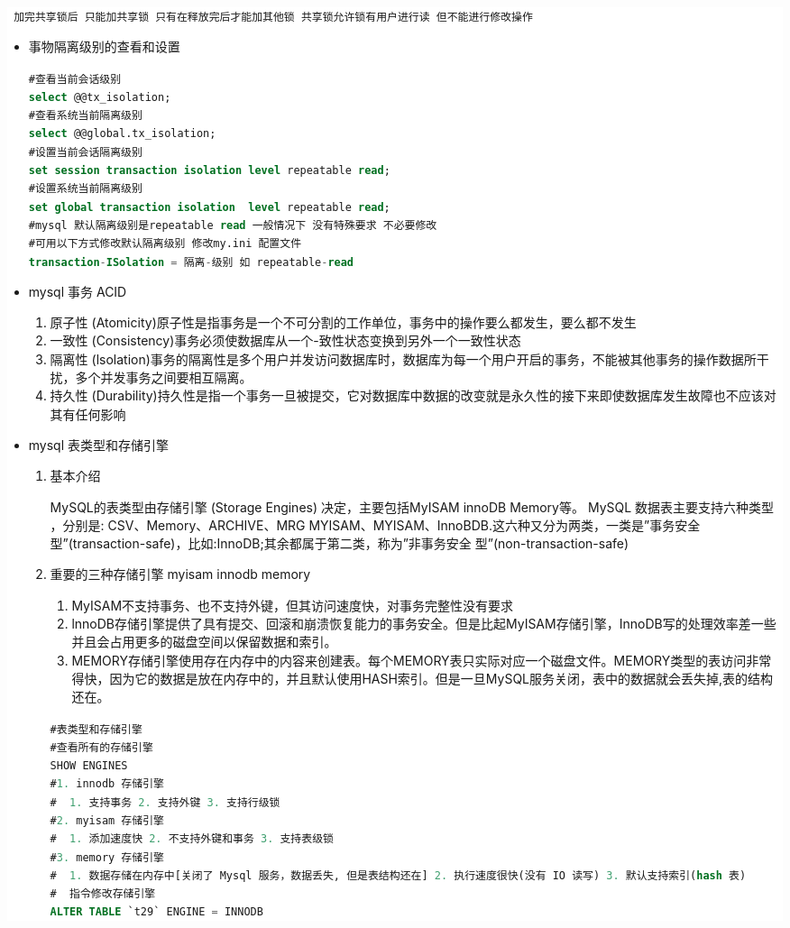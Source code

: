      加完共享锁后 只能加共享锁 只有在释放完后才能加其他锁 共享锁允许锁有用户进行读 但不能进行修改操作

* 事物隔离级别的查看和设置

  ```sql
  #查看当前会话级别
  select @@tx_isolation;
  #查看系统当前隔离级别
  select @@global.tx_isolation;
  #设置当前会话隔离级别
  set session transaction isolation level repeatable read;
  #设置系统当前隔离级别
  set global transaction isolation  level repeatable read;
  #mysql 默认隔离级别是repeatable read 一般情况下 没有特殊要求 不必要修改
  #可用以下方式修改默认隔离级别 修改my.ini 配置文件
  transaction-ISolation = 隔离-级别 如 repeatable-read
  ```

* mysql 事务 ACID

  1. 原子性 (Atomicity)原子性是指事务是一个不可分割的工作单位，事务中的操作要么都发生，要么都不发生
  2. 一致性 (Consistency)事务必须使数据库从一个-致性状态变换到另外一个一致性状态
  3. 隔离性 (lsolation)事务的隔离性是多个用户并发访问数据库时，数据库为每一个用户开启的事务，不能被其他事务的操作数据所干扰，多个并发事务之间要相互隔离。
  4. 持久性 (Durability)持久性是指一个事务一旦被提交，它对数据库中数据的改变就是永久性的接下来即使数据库发生故障也不应该对其有任何影响

* mysql 表类型和存储引擎

  1. 基本介绍

     MySQL的表类型由存储引擎 (Storage Engines) 决定，主要包括MyISAM  innoDB  Memory等。
     MySQL 数据表主要支持六种类型 ，分别是: CSV、Memory、ARCHIVE、MRG MYISAM、MYISAM、InnoBDB.这六种又分为两类，一类是”事务安全型”(transaction-safe)，比如:InnoDB;其余都属于第二类，称为”非事务安全 型”(non-transaction-safe)

  2. 重要的三种存储引擎 myisam innodb memory

     1. MyISAM不支持事务、也不支持外键，但其访问速度快，对事务完整性没有要求
     2. lnnoDB存储引擎提供了具有提交、回滚和崩溃恢复能力的事务安全。但是比起MyISAM存储引擎，InnoDB写的处理效率差一些并且会占用更多的磁盘空间以保留数据和索引。
     3. MEMORY存储引擎使用存在内存中的内容来创建表。每个MEMORY表只实际对应一个磁盘文件。MEMORY类型的表访问非常得快，因为它的数据是放在内存中的，并且默认使用HASH索引。但是一旦MySQL服务关闭，表中的数据就会丢失掉,表的结构还在。

     ```sql
     #表类型和存储引擎
     #查看所有的存储引擎
     SHOW ENGINES
     #1. innodb 存储引擎
     #  1. 支持事务 2. 支持外键 3. 支持行级锁
     #2. myisam 存储引擎
     #  1. 添加速度快 2. 不支持外键和事务 3. 支持表级锁
     #3. memory 存储引擎
     #  1. 数据存储在内存中[关闭了 Mysql 服务，数据丢失, 但是表结构还在] 2. 执行速度很快(没有 IO 读写) 3. 默认支持索引(hash 表)
     #  指令修改存储引擎
     ALTER TABLE `t29` ENGINE = INNODB
     ```
